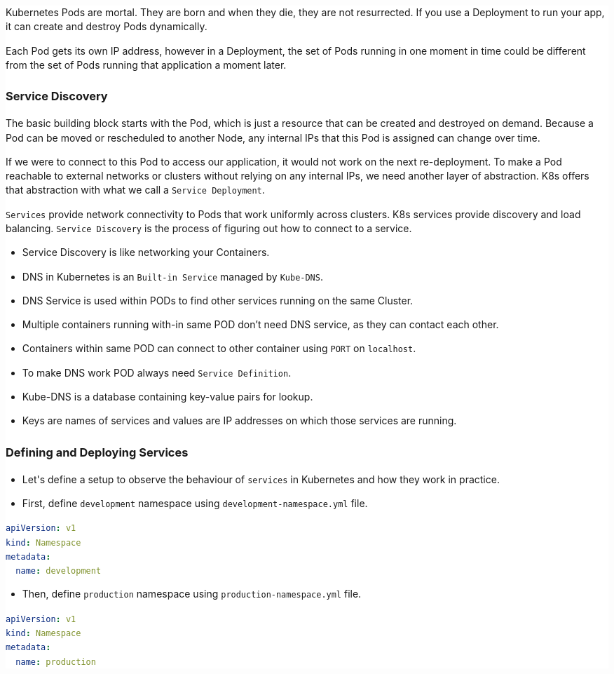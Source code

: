 Kubernetes Pods are mortal. They are born and when they die, they are not resurrected. If you use a Deployment to run your app, it can create and destroy Pods dynamically.

Each Pod gets its own IP address, however in a Deployment, the set of Pods running in one moment in time could be different from the set of Pods running that application a moment later.

### Service Discovery

The basic building block starts with the Pod, which is just a resource that can be created and destroyed on demand. Because a Pod can be moved or rescheduled to another Node, any internal IPs that this Pod is assigned can change over time.

If we were to connect to this Pod to access our application, it would not work on the next re-deployment. To make a Pod reachable to external networks or clusters without relying on any internal IPs, we need another layer of abstraction. K8s offers that abstraction with what we call a `Service Deployment`.

`Services` provide network connectivity to Pods that work uniformly across clusters.
K8s services provide discovery and load balancing. `Service Discovery` is the process of figuring out how to connect to a service.

- Service Discovery is like networking your Containers.

- DNS in Kubernetes is an `Built-in Service` managed by `Kube-DNS`.

- DNS Service is used within PODs to find other services running on the same Cluster.

- Multiple containers running with-in same POD don’t need DNS service, as they can contact each other.

- Containers within same POD can connect to other container using `PORT` on `localhost`.

- To make DNS work POD always need `Service Definition`.

- Kube-DNS is a database containing key-value pairs for lookup.

- Keys are names of services and values are IP addresses on which those services are running.

### Defining and Deploying Services

- Let's define a setup to observe the behaviour of `services` in Kubernetes and how they work in practice.

- First, define `development` namespace using `development-namespace.yml` file.

```yaml
apiVersion: v1
kind: Namespace
metadata:
  name: development
```

- Then, define `production` namespace using `production-namespace.yml` file.

```yaml
apiVersion: v1
kind: Namespace
metadata:
  name: production
```
